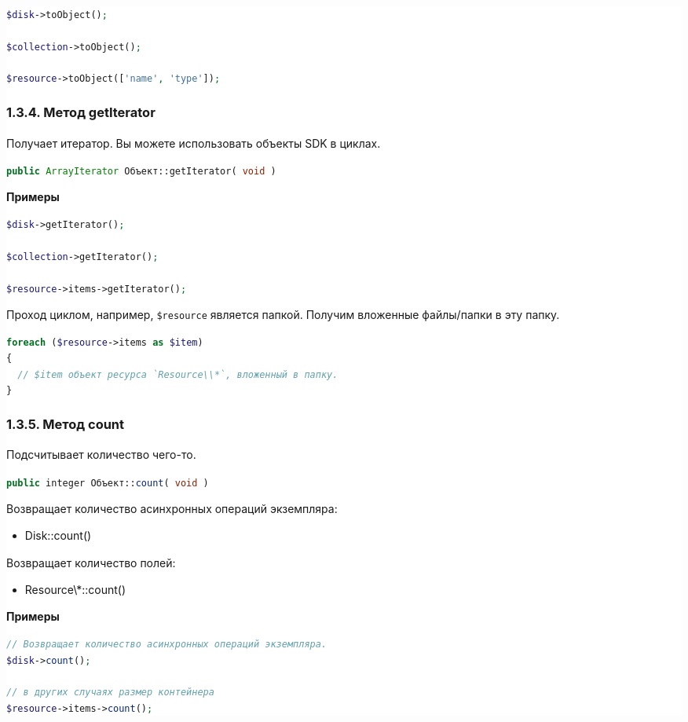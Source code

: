 ```php
$disk->toObject();

$collection->toObject();

$resource->toObject(['name', 'type']);
```

### 1.3.4. Метод getIterator

Получает итератор. Вы можете использовать объекты SDK в циклах.

```php
public ArrayIterator Объект::getIterator( void )
```

**Примеры**

```php
$disk->getIterator();

$collection->getIterator();

$resource->items->getIterator();
```

Проход циклом, например, `$resource` является папкой. Получим вложенные файлы/папки в эту папку. 

```php
foreach ($resource->items as $item)
{
  // $item объект ресурса `Resource\\*`, вложенный в папку.
}
```

### 1.3.5. Метод count

Подсчитывает количество чего-то.

```php
public integer Объект::count( void )
```

Возвращает количество асинхронных операций экземпляра:

- Disk::count() 

Возвращает количество полей:

- Resource\\*::count()

**Примеры**

```php
// Возвращает количество асинхронных операций экземпляра.
$disk->count();

// в других случаях размер контейнера
$resource->items->count();
```
